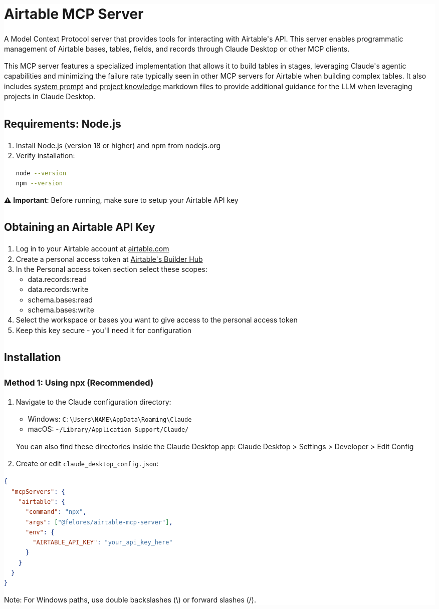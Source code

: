 # Airtable MCP Server

A Model Context Protocol server that provides tools for interacting with Airtable's API. This server enables programmatic management of Airtable bases, tables, fields, and records through Claude Desktop or other MCP clients.

This MCP server features a specialized implementation that allows it to build tables in stages, leveraging Claude's agentic capabilities and minimizing the failure rate typically seen in other MCP servers for Airtable when building complex tables. It also includes [system prompt](https://github.com/felores/airtable-mcp/blob/main/prompts/system-prompt.md) and [project knowledge](https://github.com/felores/airtable-mcp/blob/main/prompts/project-knowledge.md) markdown files to provide additional guidance for the LLM when leveraging projects in Claude Desktop.

## Requirements: Node.js

1. Install Node.js (version 18 or higher) and npm from [nodejs.org](https://nodejs.org/)
2. Verify installation:
   ```bash
   node --version
   npm --version
   ```

⚠️ **Important**: Before running, make sure to setup your Airtable API key

## Obtaining an Airtable API Key

1. Log in to your Airtable account at [airtable.com](https://airtable.com)
2. Create a personal access token at [Airtable's Builder Hub](https://airtable.com/create/tokens)
3. In the Personal access token section select these scopes: 
     - data.records:read
     - data.records:write
     - schema.bases:read
     - schema.bases:write
4. Select the workspace or bases you want to give access to the personal access token
5. Keep this key secure - you'll need it for configuration

## Installation

### Method 1: Using npx (Recommended)
1. Navigate to the Claude configuration directory:

   - Windows: `C:\Users\NAME\AppData\Roaming\Claude`
   - macOS: `~/Library/Application Support/Claude/`
   
   You can also find these directories inside the Claude Desktop app: Claude Desktop > Settings > Developer > Edit Config

2. Create or edit `claude_desktop_config.json`:
```json
{
  "mcpServers": {
    "airtable": {
      "command": "npx",
      "args": ["@felores/airtable-mcp-server"],
      "env": {
        "AIRTABLE_API_KEY": "your_api_key_here"
      }
    }
  }
}
```
Note: For Windows paths, use double backslashes (\\) or forward slashes (/).
